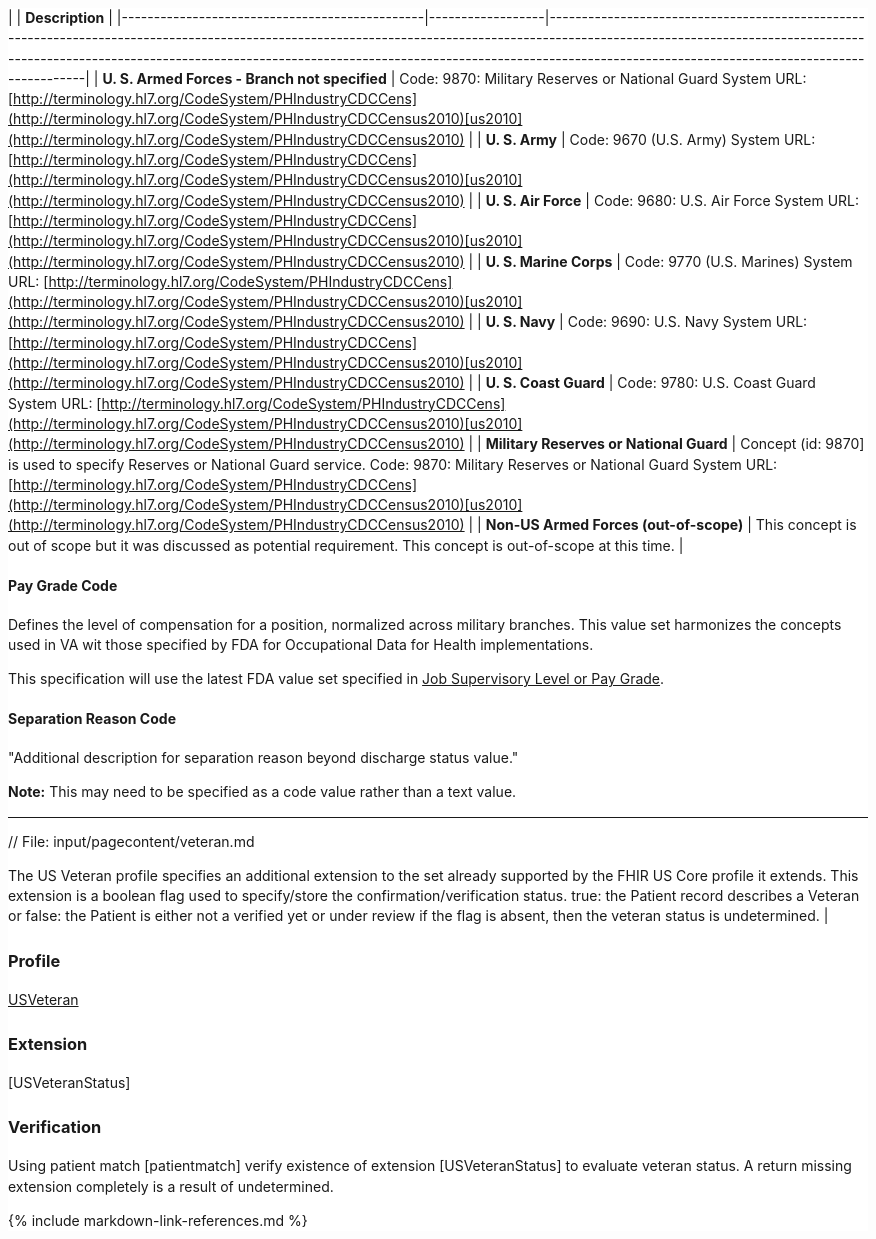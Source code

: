 |                                               |  **Description**                                                                                                                                                                                   |
|-----------------------------------------------|------------------|---------------------------------------------------------------------------------------------------------------------------------------------------------------------------------------------------------------------------------------------------------------------------------------------------------------------------------------|
| **U. S. Armed Forces - Branch not specified** |         Code: 9870: Military Reserves or National Guard System URL: [http://terminology.hl7.org/CodeSystem/PHIndustryCDCCens](http://terminology.hl7.org/CodeSystem/PHIndustryCDCCensus2010)[us2010](http://terminology.hl7.org/CodeSystem/PHIndustryCDCCensus2010)                                                                           |
| **U. S. Army**                                |         Code: 9670 (U.S. Army) System URL: [http://terminology.hl7.org/CodeSystem/PHIndustryCDCCens](http://terminology.hl7.org/CodeSystem/PHIndustryCDCCensus2010)[us2010](http://terminology.hl7.org/CodeSystem/PHIndustryCDCCensus2010)                                                                                                    |
| **U. S. Air Force**                           |         Code: 9680: U.S. Air Force System URL: [http://terminology.hl7.org/CodeSystem/PHIndustryCDCCens](http://terminology.hl7.org/CodeSystem/PHIndustryCDCCensus2010)[us2010](http://terminology.hl7.org/CodeSystem/PHIndustryCDCCensus2010)                                                                                                |
| **U. S. Marine Corps**                        |         Code: 9770 (U.S. Marines) System URL: [http://terminology.hl7.org/CodeSystem/PHIndustryCDCCens](http://terminology.hl7.org/CodeSystem/PHIndustryCDCCensus2010)[us2010](http://terminology.hl7.org/CodeSystem/PHIndustryCDCCensus2010)                                                                                                 |
| **U. S. Navy**                                |          Code: 9690: U.S. Navy System URL: [http://terminology.hl7.org/CodeSystem/PHIndustryCDCCens](http://terminology.hl7.org/CodeSystem/PHIndustryCDCCensus2010)[us2010](http://terminology.hl7.org/CodeSystem/PHIndustryCDCCensus2010)                                                                                                     |
| **U. S. Coast Guard**                         |          Code: 9780: U.S. Coast Guard System URL: [http://terminology.hl7.org/CodeSystem/PHIndustryCDCCens](http://terminology.hl7.org/CodeSystem/PHIndustryCDCCensus2010)[us2010](http://terminology.hl7.org/CodeSystem/PHIndustryCDCCensus2010)                                                                                              |
| **Military Reserves or National Guard**       |          Concept (id: 9870] is used to specify Reserves or National Guard service. Code: 9870: Military Reserves or National Guard System URL: [http://terminology.hl7.org/CodeSystem/PHIndustryCDCCens](http://terminology.hl7.org/CodeSystem/PHIndustryCDCCensus2010)[us2010](http://terminology.hl7.org/CodeSystem/PHIndustryCDCCensus2010) |
| **Non-US Armed Forces (out-of-scope)**        |          This concept is out of scope but it was discussed as potential requirement.  This concept is out-of-scope at this time.                                                                                                                                                                                  |

#### Pay Grade Code

Defines the level of compensation for a position, normalized across military
branches. This value set harmonizes the concepts used in VA wit those specified
by FDA for Occupational Data for Health implementations.

This specification will use the latest FDA value set specified in [Job
Supervisory Level or Pay Grade](https://phinvads.cdc.gov/vads/ViewValueSet.action?id=D696FF02-C038-EB11-8196-005056ABE2F0).

#### Separation Reason Code

"Additional description for separation reason beyond discharge status value."

**Note:** This may need to be specified as a code value rather than a text
value. 

---

// File: input/pagecontent/veteran.md


The US Veteran profile specifies an additional extension to the set already supported by the FHIR US Core profile it extends. This extension is a boolean flag used to specify/store the confirmation/verification status. true: the Patient record describes a Veteran or false: the Patient is either not a verified yet or under review if the flag is absent, then the veteran status is undetermined. |

### Profile
[USVeteran]

### Extension
[USVeteranStatus]

### Verification
Using patient match [patientmatch] verify existence of extension [USVeteranStatus] to evaluate veteran status.  A return missing extension completely is a result of undetermined.

{% include markdown-link-references.md %}


[USVeteran]: StructureDefinition-usveteran-definitions.html 
[ODHSupervisoryLevelValueSet]: https://phinvads.cdc.gov/vads/ViewValueSet.action?oid=2.16.840.1.114222.4.11.7613
[ODHOccupationValueSet]: https://phinvads.cdc.gov/vads/ViewValueSet.action?oid=2.16.840.1.114222.4.11.7186
[ODHIndustryValueSet]: https://phinvads.cdc.gov/vads/ViewValueSet.action?oid=2.16.840.1.114222.4.11.7187
[MilitaryServiceBranchValueSet]: ValueSet-military-service-branch-vs.html
[Pay Grade Value Set]: ValueSet-military-service-paygrade-vs.html
[Separation Reason Value Set]: ValueSet-military-service-separation-reason-vs.html
[Discharge Status Value Set]: ValueSet-military-service-discharge-status-vs.html
[Combat Episode Mission Value Set]: ValueSet-military-service-combat-episode-mission-vs.html
[Military Occupation Value Set]: ValueSet-military-service-military-occupation-vs.html
[FHIR US Core Capability Statement - Server]: https://www.hl7.org/fhir/us/core/CapabilityStatement-us-core-server.html
[FHIR US Core Capability Statement - Client]: https://www.hl7.org/fhir/us/core/CapabilityStatement-us-core-client.html